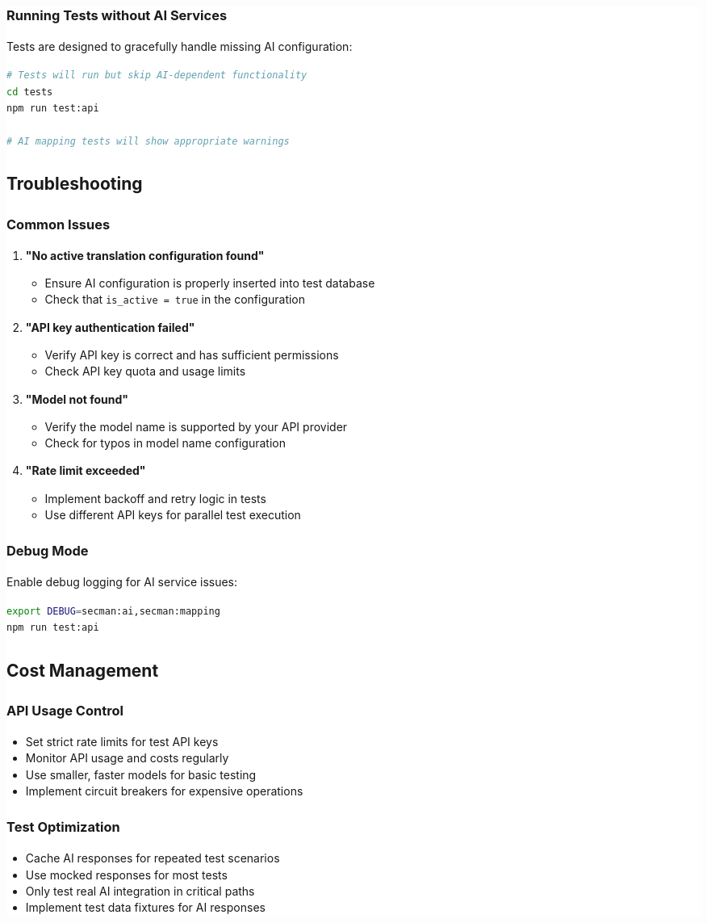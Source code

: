 ### Running Tests without AI Services

Tests are designed to gracefully handle missing AI configuration:

```bash
# Tests will run but skip AI-dependent functionality
cd tests
npm run test:api

# AI mapping tests will show appropriate warnings
```

## Troubleshooting

### Common Issues

1. **"No active translation configuration found"**
   - Ensure AI configuration is properly inserted into test database
   - Check that `is_active = true` in the configuration

2. **"API key authentication failed"**
   - Verify API key is correct and has sufficient permissions
   - Check API key quota and usage limits

3. **"Model not found"**
   - Verify the model name is supported by your API provider
   - Check for typos in model name configuration

4. **"Rate limit exceeded"**
   - Implement backoff and retry logic in tests
   - Use different API keys for parallel test execution

### Debug Mode

Enable debug logging for AI service issues:

```bash
export DEBUG=secman:ai,secman:mapping
npm run test:api
```

## Cost Management

### API Usage Control
- Set strict rate limits for test API keys
- Monitor API usage and costs regularly
- Use smaller, faster models for basic testing
- Implement circuit breakers for expensive operations

### Test Optimization
- Cache AI responses for repeated test scenarios
- Use mocked responses for most tests
- Only test real AI integration in critical paths
- Implement test data fixtures for AI responses
